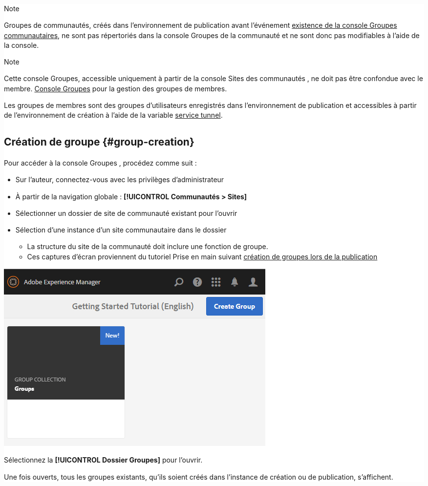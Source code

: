 >[!NOTE]
>
>Groupes de communautés, créés dans l’environnement de publication avant l’événement [existence de la console Groupes communautaires](https://helpx.adobe.com/in/experience-manager/6-3/communities/using/version-history.html#FeaturePack1FP1), ne sont pas répertoriés dans la console Groupes de la communauté et ne sont donc pas modifiables à l’aide de la console.

>[!NOTE]
>
>Cette console Groupes, accessible uniquement à partir de la console Sites des communautés , ne doit pas être confondue avec le membre. [Console Groupes](members.md) pour la gestion des groupes de membres.
>
>Les groupes de membres sont des groupes d’utilisateurs enregistrés dans l’environnement de publication et accessibles à partir de l’environnement de création à l’aide de la variable [service tunnel](deploy-communities.md#tunnel-service-on-author).

## Création de groupe {#group-creation}

Pour accéder à la console Groupes , procédez comme suit :

* Sur l’auteur, connectez-vous avec les privilèges d’administrateur
* À partir de la navigation globale : **[!UICONTROL Communautés > Sites]**
* Sélectionner un dossier de site de communauté existant pour l’ouvrir
* Sélection d’une instance d’un site communautaire dans le dossier

   * La structure du site de la communauté doit inclure une fonction de groupe.
   * Ces captures d’écran proviennent du tutoriel Prise en main suivant [création de groupes lors de la publication](published-site.md)

![chlimage_1-133](assets/chlimage_1-133.png)

Sélectionnez la **[!UICONTROL Dossier Groupes]** pour l’ouvrir.

Une fois ouverts, tous les groupes existants, qu’ils soient créés dans l’instance de création ou de publication, s’affichent.
